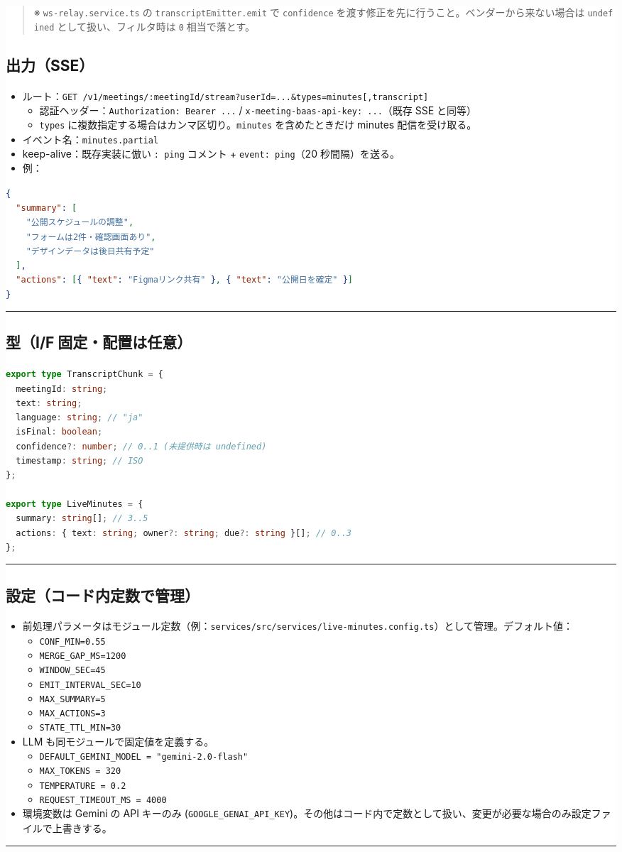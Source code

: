 > ※ `ws-relay.service.ts` の `transcriptEmitter.emit` で `confidence` を渡す修正を先に行うこと。ベンダーから来ない場合は `undefined` として扱い、フィルタ時は `0` 相当で落とす。

## 出力（SSE）

- ルート：`GET /v1/meetings/:meetingId/stream?userId=...&types=minutes[,transcript]`
  - 認証ヘッダー：`Authorization: Bearer ...` / `x-meeting-baas-api-key: ...`（既存 SSE と同等）
  - `types` に複数指定する場合はカンマ区切り。`minutes` を含めたときだけ minutes 配信を受け取る。
- イベント名：`minutes.partial`
- keep-alive：既存実装に倣い `: ping` コメント + `event: ping`（20 秒間隔）を送る。
- 例：

```json
{
  "summary": [
    "公開スケジュールの調整",
    "フォームは2件・確認画面あり",
    "デザインデータは後日共有予定"
  ],
  "actions": [{ "text": "Figmaリンク共有" }, { "text": "公開日を確定" }]
}
```

---

## 型（I/F 固定・配置は任意）

```ts
export type TranscriptChunk = {
  meetingId: string;
  text: string;
  language: string; // "ja"
  isFinal: boolean;
  confidence?: number; // 0..1 (未提供時は undefined)
  timestamp: string; // ISO
};

export type LiveMinutes = {
  summary: string[]; // 3..5
  actions: { text: string; owner?: string; due?: string }[]; // 0..3
};
```

---

## 設定（コード内定数で管理）

- 前処理パラメータはモジュール定数（例：`services/src/services/live-minutes.config.ts`）として管理。デフォルト値：
  - `CONF_MIN=0.55`
  - `MERGE_GAP_MS=1200`
  - `WINDOW_SEC=45`
  - `EMIT_INTERVAL_SEC=10`
  - `MAX_SUMMARY=5`
  - `MAX_ACTIONS=3`
  - `STATE_TTL_MIN=30`
- LLM も同モジュールで固定値を定義する。
  - `DEFAULT_GEMINI_MODEL = "gemini-2.0-flash"`
  - `MAX_TOKENS = 320`
  - `TEMPERATURE = 0.2`
  - `REQUEST_TIMEOUT_MS = 4000`
- 環境変数は Gemini の API キーのみ (`GOOGLE_GENAI_API_KEY`)。その他はコード内で定数として扱い、変更が必要な場合のみ設定ファイルで上書きする。

---